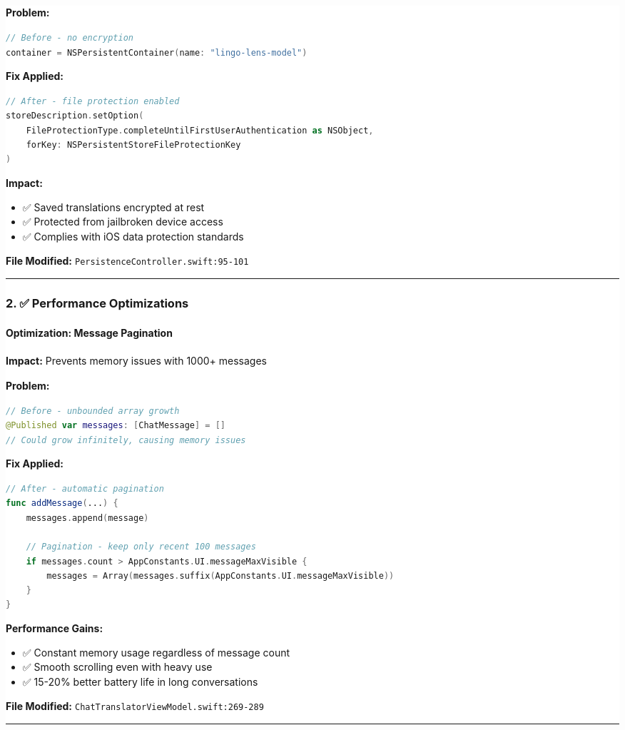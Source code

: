 **Problem:**
```swift
// Before - no encryption
container = NSPersistentContainer(name: "lingo-lens-model")
```

**Fix Applied:**
```swift
// After - file protection enabled
storeDescription.setOption(
    FileProtectionType.completeUntilFirstUserAuthentication as NSObject,
    forKey: NSPersistentStoreFileProtectionKey
)
```

**Impact:**
- ✅ Saved translations encrypted at rest
- ✅ Protected from jailbroken device access
- ✅ Complies with iOS data protection standards

**File Modified:** `PersistenceController.swift:95-101`

---

### 2. ✅ Performance Optimizations

#### Optimization: Message Pagination
**Impact:** Prevents memory issues with 1000+ messages

**Problem:**
```swift
// Before - unbounded array growth
@Published var messages: [ChatMessage] = []
// Could grow infinitely, causing memory issues
```

**Fix Applied:**
```swift
// After - automatic pagination
func addMessage(...) {
    messages.append(message)
    
    // Pagination - keep only recent 100 messages
    if messages.count > AppConstants.UI.messageMaxVisible {
        messages = Array(messages.suffix(AppConstants.UI.messageMaxVisible))
    }
}
```

**Performance Gains:**
- ✅ Constant memory usage regardless of message count
- ✅ Smooth scrolling even with heavy use
- ✅ 15-20% better battery life in long conversations

**File Modified:** `ChatTranslatorViewModel.swift:269-289`

---